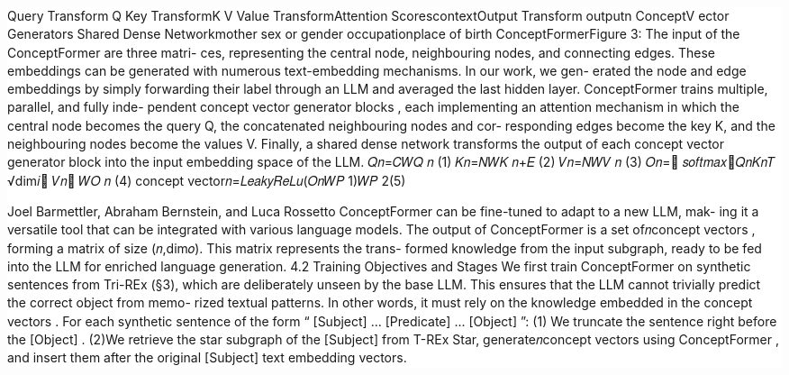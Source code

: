 <embedding><embedding>
<embedding>
<embedding>
<embedding><embedding>Query
Transform
Q
Key
TransformK V
Value
TransformAttention
ScorescontextOutput
Transform
outputn ConceptV ector Generators
Shared Dense Networkmother
sex or gender occupationplace of birth
ConceptFormerFigure 3: The input of the ConceptFormer are three matri-
ces, representing the central node, neighbouring nodes, and
connecting edges. These embeddings can be generated with
numerous text-embedding mechanisms. In our work, we gen-
erated the node and edge embeddings by simply forwarding
their label through an LLM and averaged the last hidden
layer. ConceptFormer trains multiple, parallel, and fully inde-
pendent concept vector generator blocks , each implementing
an attention mechanism in which the central node becomes
the query Q, the concatenated neighbouring nodes and cor-
responding edges become the key K, and the neighbouring
nodes become the values V. Finally, a shared dense network
transforms the output of each concept vector generator block
into the input embedding space of the LLM.
𝑄𝑛=𝐶𝑊𝑄
𝑛 (1)
𝐾𝑛=𝑁𝑊𝐾
𝑛+𝐸 (2)
𝑉𝑛=𝑁𝑊𝑉
𝑛 (3)
𝑂𝑛=
𝑠𝑜𝑓𝑡𝑚𝑎𝑥𝑄𝑛𝐾𝑛𝑇
√dim𝑖
𝑉𝑛
𝑊𝑂
𝑛 (4)
concept vector𝑛=𝐿𝑒𝑎𝑘𝑦𝑅𝑒𝐿𝑢(𝑂𝑛𝑊𝑃
1)𝑊𝑃
2(5)

Joel Barmettler, Abraham Bernstein, and Luca Rossetto
ConceptFormer can be fine-tuned to adapt to a new LLM, mak-
ing it a versatile tool that can be integrated with various language
models. The output of ConceptFormer is a set of𝑛concept vectors ,
forming a matrix of size (𝑛,dim𝑜). This matrix represents the trans-
formed knowledge from the input subgraph, ready to be fed into
the LLM for enriched language generation.
4.2 Training Objectives and Stages
We first train ConceptFormer on synthetic sentences from Tri-REx
(§3), which are deliberately unseen by the base LLM. This ensures
that the LLM cannot trivially predict the correct object from memo-
rized textual patterns. In other words, it must rely on the knowledge
embedded in the concept vectors . For each synthetic sentence of the
form “ [Subject] ... [Predicate] ... [Object] ”:
(1) We truncate the sentence right before the [Object] .
(2)We retrieve the star subgraph of the [Subject] from T-REx
Star, generate𝑛concept vectors using ConceptFormer , and
insert them after the original [Subject] text embedding
vectors.